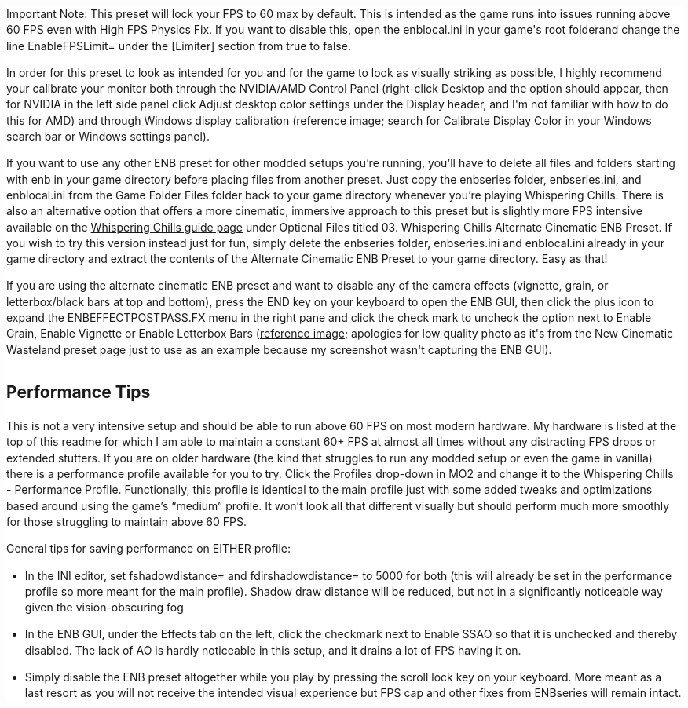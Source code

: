 Important Note:  This preset will lock your FPS to 60 max by default.  This is intended as the game runs into issues running above 60 FPS even with High FPS Physics Fix.  If you want to disable this, open the enblocal.ini in your game's root folderand change the line EnableFPSLimit= under the [Limiter] section from true to false. 

In order for this preset to look as intended for you and for the game to look as visually striking as possible, I highly recommend your calibrate your monitor both through the NVIDIA/AMD Control Panel (right-click Desktop and the option should appear, then for NVIDIA in the left side panel click Adjust desktop color settings under the Display header, and I'm not familiar with how to do this for AMD) and through Windows display calibration ([reference image](https://imgur.com/a/BYf4BC2); search for Calibrate Display Color in your Windows search bar or Windows settings panel).

If you want to use any other ENB preset for other modded setups you’re running, you’ll have to delete all files and folders starting with enb in your game directory before placing files from another preset.  Just copy the enbseries folder, enbseries.ini, and enblocal.ini from the Game Folder Files folder back to your game directory whenever you’re playing Whispering Chills.  There is also an alternative option that offers a more cinematic, immersive approach to this preset but is slightly more FPS intensive available on the [Whispering Chills guide page](https://www.nexusmods.com/fallout4/mods/48593?tab=files) under Optional Files titled 03. Whispering Chills Alternate Cinematic ENB Preset.  If you wish to try this version instead just for fun, simply delete the enbseries folder, enbseries.ini and enblocal.ini already in your game directory and extract the contents of the Alternate Cinematic ENB Preset to your game directory.  Easy as that!

If you are using the alternate cinematic ENB preset and want to disable any of the camera effects (vignette, grain, or letterbox/black bars at top and bottom), press the END key on your keyboard to open the ENB GUI, then click the plus icon to expand the ENBEFFECTPOSTPASS.FX menu in the right pane and click the check mark to uncheck the option next to Enable Grain, Enable Vignette or Enable Letterbox Bars ([reference image](https://imgur.com/W4kcJq9); apologies for low quality photo as it's from the New Cinematic Wasteland preset page just to use as an example because my screenshot wasn't capturing the ENB GUI).

## Performance Tips

This is not a very intensive setup and should be able to run above 60 FPS on most modern hardware.  My hardware is listed at the top of this readme for which I am able to maintain a constant 60+ FPS at almost all times without any distracting FPS drops or extended stutters.  If you are on older hardware (the kind that struggles to run any modded setup or even the game in vanilla) there is a performance profile available for you to try.  Click the Profiles drop-down in MO2 and change it to the Whispering Chills - Performance Profile.  Functionally, this profile is identical to the main profile just with some added tweaks and optimizations based around using the game’s “medium” profile.  It won’t look all that different visually but should perform much more smoothly for those struggling to maintain above 60 FPS.

General tips for saving performance on EITHER profile:

* In the INI editor, set fshadowdistance= and fdirshadowdistance= to 5000 for both (this will already be set in the performance profile so more meant for the main profile).  Shadow draw distance will be reduced, but not in a significantly noticeable way given the vision-obscuring fog

* In the ENB GUI, under the Effects tab on the left, click the checkmark next to Enable SSAO so that it is unchecked and thereby disabled.  The lack of AO is hardly noticeable in this setup, and it drains a lot of FPS having it on.

* Simply disable the ENB preset altogether while you play by pressing the scroll lock key on your keyboard.  More meant as a last resort as you will not receive the intended visual experience but FPS cap and other fixes from ENBseries will remain intact.
